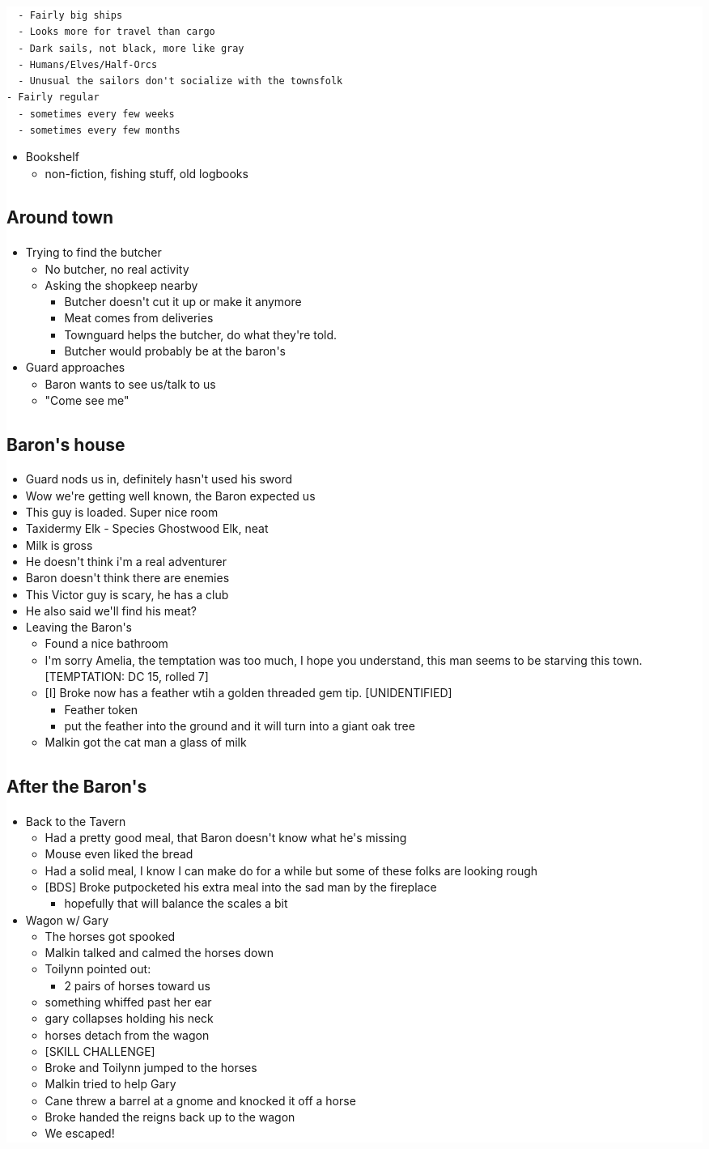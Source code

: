       - Fairly big ships
      - Looks more for travel than cargo
      - Dark sails, not black, more like gray
      - Humans/Elves/Half-Orcs
      - Unusual the sailors don't socialize with the townsfolk
    - Fairly regular
      - sometimes every few weeks
      - sometimes every few months
  - Bookshelf
    - non-fiction, fishing stuff, old logbooks
## Around town
- Trying to find the butcher
  - No butcher, no real activity
  - Asking the shopkeep nearby
    - Butcher doesn't cut it up or make it anymore
    - Meat comes from deliveries
    - Townguard helps the butcher, do what they're told.
    - Butcher would probably be at the baron's
- Guard approaches
  - Baron wants to see us/talk to us
  - "Come see me"
## Baron's house
  - Guard nods us in, definitely hasn't used his sword
  - Wow we're getting well known, the Baron expected us
  - This guy is loaded. Super nice room
  - Taxidermy Elk - Species Ghostwood Elk, neat
  - Milk is gross
  - He doesn't think i'm a real adventurer
  - Baron doesn't think there are enemies 
  - This Victor guy is scary, he has a club
  - He also said we'll find his meat?
- Leaving the Baron's
  - Found a nice bathroom
  - I'm sorry Amelia, the temptation was too much, I hope you understand, this man seems to be starving this town. [TEMPTATION: DC 15, rolled 7]
  - [I] Broke now has a feather wtih a golden threaded gem tip. [UNIDENTIFIED]
    - Feather token
    - put the feather into the ground and it will turn into a giant oak tree
  - Malkin got the cat man a glass of milk
## After the Baron's
- Back to the Tavern
  - Had a pretty good meal, that Baron doesn't know what he's missing
  - Mouse even liked the bread
  - Had a solid meal, I know I can make do for a while but some of these folks are looking rough
  - [BDS] Broke putpocketed his extra meal into the sad man by the fireplace
    - hopefully that will balance the scales a bit
- Wagon w/ Gary
  - The horses got spooked
  - Malkin talked and calmed the horses down
  - Toilynn pointed out:
    - 2 pairs of horses toward us
  - something whiffed past her ear
  - gary collapses holding his neck
  - horses detach from the wagon
  - [SKILL CHALLENGE]
  - Broke and Toilynn jumped to the horses
  - Malkin tried to help Gary
  - Cane threw a barrel at a gnome and knocked it off a horse
  - Broke handed the reigns back up to the wagon
  - We escaped!